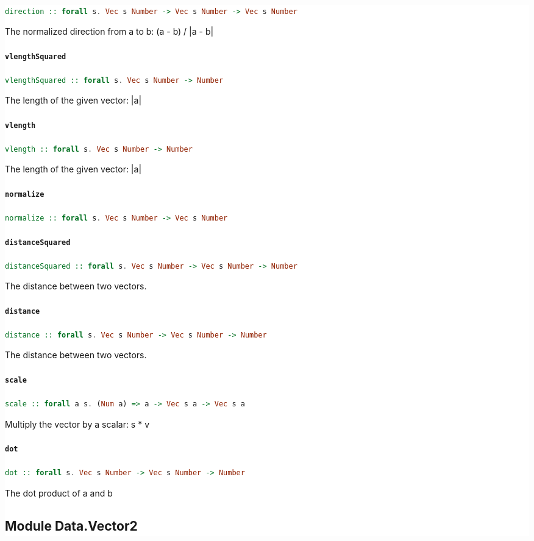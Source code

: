 ``` purescript
direction :: forall s. Vec s Number -> Vec s Number -> Vec s Number
```

The normalized direction from a to b: (a - b) / |a - b|

#### `vlengthSquared`

``` purescript
vlengthSquared :: forall s. Vec s Number -> Number
```

The length of the given vector: |a|

#### `vlength`

``` purescript
vlength :: forall s. Vec s Number -> Number
```

The length of the given vector: |a|

#### `normalize`

``` purescript
normalize :: forall s. Vec s Number -> Vec s Number
```

#### `distanceSquared`

``` purescript
distanceSquared :: forall s. Vec s Number -> Vec s Number -> Number
```

The distance between two vectors.

#### `distance`

``` purescript
distance :: forall s. Vec s Number -> Vec s Number -> Number
```

The distance between two vectors.

#### `scale`

``` purescript
scale :: forall a s. (Num a) => a -> Vec s a -> Vec s a
```

Multiply the vector by a scalar: s * v

#### `dot`

``` purescript
dot :: forall s. Vec s Number -> Vec s Number -> Number
```

The dot product of a and b


## Module Data.Vector2
